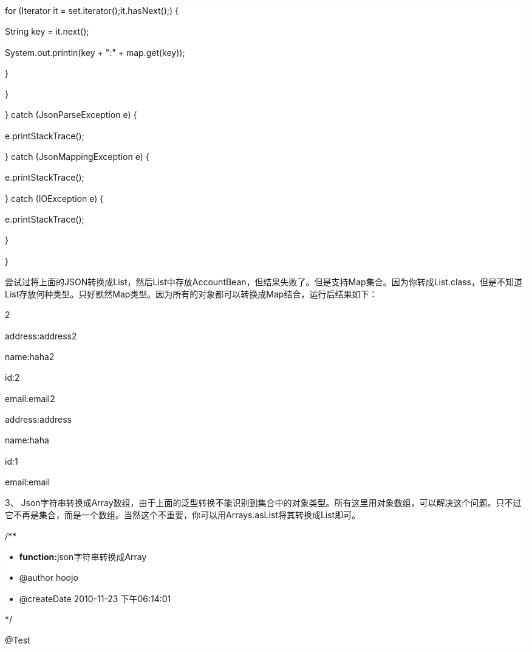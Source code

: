 for (Iterator<String> it = set.iterator();it.hasNext();) {

String key = it.next();

System.out.println(key + ":" + map.get(key));

}

}

} catch (JsonParseException e) {

e.printStackTrace();

} catch (JsonMappingException e) {

e.printStackTrace();

} catch (IOException e) {

e.printStackTrace();

}

}

尝试过将上面的JSON转换成List，然后List中存放AccountBean，但结果失败了。但是支持Map集合。因为你转成List.class，但是不知道List存放何种类型。只好默然Map类型。因为所有的对象都可以转换成Map结合，运行后结果如下：



2

address:address2

name:haha2

id:2

email:email2

address:address

name:haha

id:1

email:email

3、 Json字符串转换成Array数组，由于上面的泛型转换不能识别到集合中的对象类型。所有这里用对象数组，可以解决这个问题。只不过它不再是集合，而是一个数组。当然这个不重要，你可以用Arrays.asList将其转换成List即可。



/**

* <b>function:</b>json字符串转换成Array

* @author hoojo

* @createDate 2010-11-23 下午06:14:01

*/

@Test
